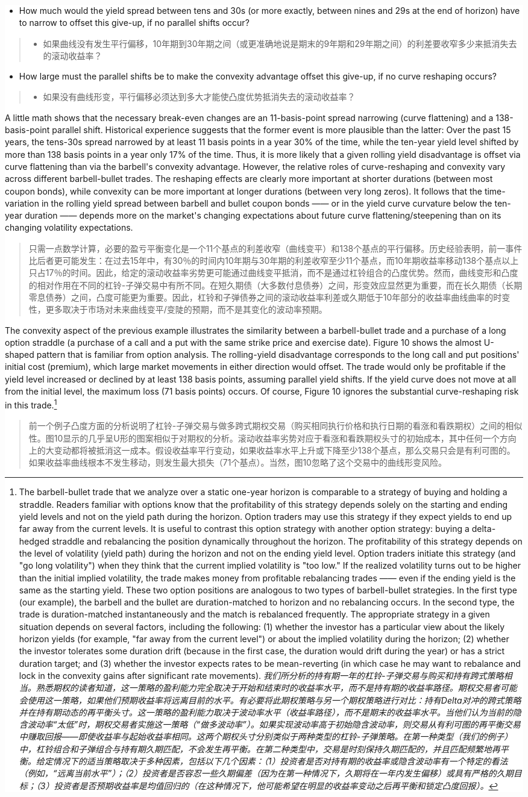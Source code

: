 * How much would the yield spread between tens and 30s (or more exactly, between nines and 29s at the end of horizon) have to narrow to offset this give-up, if no parallel shifts occur?

> * 如果曲线没有发生平行偏移，10年期到30年期之间（或更准确地说是期末的9年期和29年期之间）的利差要收窄多少来抵消失去的滚动收益率？

* How large must the parallel shifts be to make the convexity advantage offset this give-up, if no curve reshaping occurs?

> * 如果没有曲线形变，平行偏移必须达到多大才能使凸度优势抵消失去的滚动收益率？

A little math shows that the necessary break-even changes are an 11-basis-point spread narrowing (curve flattening) and a 138-basis-point parallel shift. Historical experience suggests that the former event is more plausible than the latter: Over the past 15 years, the tens-30s spread narrowed by at least 11 basis points in a year 30% of the time, while the ten-year yield level shifted by more than 138 basis points in a year only 17% of the time. Thus, it is more likely that a given rolling yield disadvantage is offset via curve flattening than via the barbell's convexity advantage. However, the relative roles of curve-reshaping and convexity vary across different barbell-bullet trades. The reshaping effects are clearly more important at shorter durations (between most coupon bonds), while convexity can be more important at longer durations (between very long zeros). It follows that the time-variation in the rolling yield spread between barbell and bullet coupon bonds —— or in the yield curve curvature below the ten-year duration —— depends more on the market's changing expectations about future curve flattening/steepening than on its changing volatility expectations.

> 只需一点数学计算，必要的盈亏平衡变化是一个11个基点的利差收窄（曲线变平）和138个基点的平行偏移。历史经验表明，前一事件比后者更可能发生：在过去15年中，有30％的时间内10年期与30年期的利差收窄至少11个基点，而10年期收益率移动138个基点以上只占17％的时间。因此，给定的滚动收益率劣势更可能通过曲线变平抵消，而不是通过杠铃组合的凸度优势。然而，曲线变形和凸度的相对作用在不同的杠铃-子弹交易中有所不同。在短久期债（大多数付息债券）之间，形变效应显然更为重要，而在长久期债（长期零息债券）之间，凸度可能更为重要。因此，杠铃和子弹债券之间的滚动收益率利差或久期低于10年部分的收益率曲线曲率的时变性，更多取决于市场对未来曲线变平/变陡的预期，而不是其变化的波动率预期。

The convexity aspect of the previous example illustrates the similarity between a barbell-bullet trade and a purchase of a long option straddle (a purchase of a call and a put with the same strike price and exercise date). Figure 10 shows the almost U-shaped pattern that is familiar from option analysis. The rolling-yield disadvantage corresponds to the long call and put positions' initial cost (premium), which large market movements in either direction would offset. The trade would only be profitable if the yield level increased or declined by at least 138 basis points, assuming parallel yield shifts. If the yield curve does not move at all from the initial level, the maximum loss (71 basis points) occurs. Of course, Figure 10 ignores the substantial curve-reshaping risk in this trade.[^13]

> 前一个例子凸度方面的分析说明了杠铃-子弹交易与做多跨式期权交易（购买相同执行价格和执行日期的看涨和看跌期权）之间的相似性。图10显示的几乎呈U形的图案相似于对期权的分析。滚动收益率劣势对应于看涨和看跌期权头寸的初始成本，其中任何一个方向上的大变动都将被抵消这一成本。假设收益率平行变动，如果收益率水平上升或下降至少138个基点，那么交易只会是有利可图的。如果收益率曲线根本不发生移动，则发生最大损失（71个基点）。当然，图10忽略了这个交易中的曲线形变风险。


[^1]: This section provides a brief overview of convexity. Readers who are not familiar with this concept may want to read first a text with a more extensive discussion, such as Klotz (1985) or Tuckman (1995). *本小节提供了关于凸度的简要介绍，还不熟悉凸度概念的读者可以先阅读 Klotz（1985）或 Tuckman（1995）的文献*
[^2]: Equation (1) is based on a two-term Taylor series expansion of a bond's price as a function of its yield, divided by the price. The Taylor series can be used to approximate the bond price with any desired level of accuracy. A duration-based approximation is based on a one-term Taylor series expansion; it only uses the first derivative of the price function ($dP/dy$). The two-term Taylor series expansion also uses the second derivative ($d^2P/dy^2$) but ignores higher-order terms. In Equation (1), the word "convexity" is used narrowly for the difference between the two-term approximation and the linear approximation, but the word is sometimes used more broadly for the whole difference between the true price-yield curve and the linear approximation. Given the price-yield curves of Treasury bonds and typical yield volatilities in the Treasury market, the two-term approximation in Equation (1) is quite accurate. As an "eyeball test," we note that Figure 2 shows the most nonlinear price-yield curve among noncallable Treasury bonds and yet, the two-term approximation is visually indistinguishable from the true price-yield curve within a 300-basis-point yield range. *作为收益率函数的债券价格进行二阶 Taylor 级数展开，再除以价格，得到等式（1）。Taylor 级数可以以任何精度近似债券价格。基于久期的近似建立于一阶 Taylor 级数展开；它只使用价格函数的一阶导数（$dP/dy$）。二阶 Taylor 级数展开使用二阶导数（$d^2P/dy^2$），但忽略更高阶项。在等式（1）中，“凸度”一词仅指二阶近似和线性近似之间的差异，但该词有时更广泛地指代真实价格-收益率曲线与线性近似之间的全部差异。鉴于国债的价格-收益率曲线和国债市场的典型收益率波动率结构，等式（1）中的二阶近似值已经相当准确。通过“肉眼观察”，图2显示了非可赎回国债中最具非线性的价格-收益率曲线，但是在300个基点的范围内，二阶近似已经与真实的价格-收益率曲线在视觉上无法区分。*
[^3]: The convexity of a given security can be quoted in many ways, depending, in part, on the way that yields are quoted. If yields are expressed in percent (200 basis points = 2%), as in Equation (1), the convexity of a long zero with a duration of 15 is quoted as roughly 2.25 (= $15^2 / 100$). However, if yields are expressed in decimals (200 basis points = 0.02), the same bond's convexity is quoted as 225 (= $15^2$). We decided to use the former method of expressing yields and quoting convexity because it is more common in practice. (For careful readers, we point out that in Appendix A of *Overview of Forward Rate Analysis*, titled "Notation and Definitions Used in the Series Understanding the Yield Curve," we expressed yields in decimals and, thus, used the other quotation method for duration and convexity.) Fortunately, the quotation method does not influence convexity's impact on bond returns. The convexity impact of a 200-basis-point yield change on the long zero's return is approximately $0.5 * convexity * (\Delta y_{percent})^2 = 0.5 * 2.25 * 2^2 = 4.5\%$. We get the same result if the yield change is expressed in percent and convexity is scaled correctly: $0.5 * (100 * convexity) * (\Delta y_{decimal})^2 = 0.5 * 225 * 0.02^2 = 0.045 or 4.5\%$. *债券的凸度可以以多种方式表示，这部分地取决于收益率的表示方式。如果收益率以百分比表示（200基点 = 2%），如等式（1）所示，久期为15的长期零息债券的凸度大致为2.25（= $15^2 / 100$）。然而，如果收益率用小数表示，则相同债券的凸度被记为225（= $15^2$）。我们决定使用前一种方法表示收益率和凸度，因为在实践中更常见。（对于仔细的读者，我们指出，在《远期收益率分析概述》的附录A（《理解收益率曲线》系列报告中用到的符号与定义）中，我们以小数表示收益率，因此用另一种方法表示久期和凸度）。幸运的是，表示方法与凸度对债券回报的影响无关。长期零息债券上200基点的收益率变化对应的凸度影响约为$0.5 * convexity * (\Delta y_{percent})^2 = 0.5 * 2.25 * 2^2 = 4.5\%$。如果收益率变化以百分比表示，并且凸度正确缩放，则我们得到相同的结果：$0.5 * (100 * convexity) * (\Delta y_{decimal})^2 = 0.5 * 225 * 0.02^2 = 0.045 or 4.5\%$。*
[^4]: Equation (1) shows that the impact of convexity on percentage price changes can be approximated by $0.5 \ast convexity \ast (\Delta y)^2$. The expected value of convexity is, therefore, $0.5 \ast convexity \ast E(\Delta y)^2$. Appendix B shows that $E(\Delta y)^2$ is roughly equal to the squared volatility of basis-point yield changes, $(Vol(\Delta y))^2$. *方程（1）表明凸度对价格变动百分比的影响可以近似为$0.5 \ast convexity \ast (\Delta y)^2$。凸度价值的预期为$0.5 \ast convexity \ast E(\Delta y)^2$。附录B显示，$E(\Delta y)^2$大致等于基点收益率变化的波动率的平方根，即$(Vol(\Delta y))^2$。*
[^5]: This example suggests that scenario analysis is one way to incorporate the value of convexity to expected returns. If we compare the average expected bond price from two rate scenarios (+/-2%) to the expected price given one scenario, the difference will be positive for positively convex bonds (if the scenarios are not biased). In reality, more than two possible rate scenarios exist, but the same intuition holds; the expected value of convexity depends on volatility (also if this is computed from 500 yield curve scenarios instead of two). *这个例子表明情景分析是将凸度价值纳入预期回报的一种方式。如果我们将两种收益率情景（+/-2％）的平均预期债券价格与单一情景下的预期价格进行比较，那么对于正凸度债券来说差额将为正（如果情况没有偏差）。在现实中，存在两种以上的可能情景，但是直觉同样成立；凸度价值的预期取决于波动率（无论是从500个还是两个收益率曲线情景中计算得出）。*
[^6]: Our use of the term "convexity bias" is slightly different from its use in a recent article "A Question of Bias," by Burghardt and Hoskins, Risk, March 1995. In that article, convexity bias refers to the difference between the forward price and the futures price in the Eurodollar market. This bias also reflects varying degrees of curvature in the price-yield curves of different fixed-income assets; the mark-to-market system makes the future's price-yield curve linear, while the forward price is a convex function of yield. *我们对“凸度偏差”一词的使用与最近的一片文章——《A Question of Bias》（Burghardt and Hoskins, Risk, March 1995）——有所不同。在这篇文章中，凸度偏差是指 Eurodollar 市场上远期价格与期货价格的差。这种偏差也反映了不同固定收益资产价格-收益率曲线的不同程度的曲率；盯市系统使期货的价格-收益率曲线呈线性，而远期价格是收益率的凸函数。*
[^7]: The rolling yield is a bond's holding-period return given an unchanged yield curve. If a downward-sloping yield curve remains unchanged, long-term bonds earn their initial yields and negative rolldown returns (because they "roll up the curve" as their maturities shorten). An n-year zero-coupon bond's rolling yield over the next year is equal to the one-year forward rate between n-1 and n. For details, see *Market's Rate Expectations and Forward Rates*, Salomon Brothers Inc, June 1995. *滚动收益率是在假设收益率曲线不变的情况下债券的持有期回报。如果向下倾斜的收益率曲线保持不变，长期债券将获得初始收益率和负的下滑回报铝（因为随着期限缩短收益率开始上升）。n年期零息票债券在下一年的滚动收益率等于n-1年期和n年期之间的一年期远期收益率。详见《Market's Rate Expectations and Forward Rates》（Salomon Brothers Inc，June 1995）。*
[^8]: Here is an intuitive "proof." A bond's expected holding-period return can be split into a part that reflects an unchanged yield curve (the rolling yield) and a part that reflects expected changes in the yield curve. The second part can be approximated by taking expectations of Equation (1). If we expect the yield curve to remain unchanged, as a base case, but allow for positive volatility, the duration impact will be zero, leaving only the value of convexity. (Some modifications are needed because Equation (1) holds instantaneously for constant-maturity rates, while the actual bond price changes occur over a horizon.) *这是一个直观的“证明”。债券的预期持有期回报可以分为反映不变收益率曲线（滚动收益率）的部分，以及反映回报曲线预期变化的部分。第二部分可以通过对等式（1）求期望来近似。如果我们预期收益率曲线保持不变，但允许正的波动率，久期的影响将为零并只留下凸度价值。（一些修正是必要的，因为等式（1）只对期限固定的一瞬间成立，而实际上债券价格在持有期内会发生变动。）*
[^9]: Whenever the period 1979-82 is included in a historical sample, the estimated volatilities will be much higher, the term structures of volatility will be more inverted and basis-point yield volatilities will appear to be more "level-dependent" than if the sample period begins after 1982. In many countries outside the United States, the inversion and the level-dependency also have been apparent features of the volatility structure recently. These features seem to become stronger if the central bank subordinates the short-term rates to be tools for some other monetary policy goal, such as money supply (United States 1979-82) or currency stability (for example, countries in the European Monetary System). Figure 7 also illustrates interesting findings about the term structure of volatility in the 1990s. The shape is humped, not inverted, because the intermediate-term yields have been more volatile than either the short-term or long-term yields. Moreover, yield volatility is not just a function of duration; it also depends on a bond's cash flow distribution. For a given duration, zeros have exhibited greater yield volatility than coupon bonds. This pattern probably reflects the coupon bonds' diversification benefits (unlike zeros, these bonds have cash flows in many parts of the yield curve that are imperfectly correlated) as well as the humped shape of the volatility structure. *相较于从1982年开始选取的样本，当1979-82年被包括在历史样本期中时，估计波动率将会更高，波动率期限结构将会更加倒挂，并且基点收益率波动率似乎更加“依赖于（收益率）水平”。在美国以外的许多国家，倒挂和（收益率）水平依赖性也是近来波动率期限结构的明显特征。如果中央银行将短期收益率作为其他货币政策目标的工具，如货币供应（例如1979-82年的美国）或通货稳定（例如欧洲货币体系中的国家）。图7还显示了1990年代波动率期限结构的有趣发现。由于中期收益率比短期或长期收益率波动更大，因此形状是隆起的而不是倒挂的。此外，收益率波动率不仅仅是久期的函数，也取决于债券的现金流量分布。对于给定的久期，零息债券的收益率波动率比付息债券更大。这种模式可能反映了付息债券的多元化回报（与零息债券不同，这些债券在收益率曲线的许多部分都有不完全相关的现金流）以及波动率结构的隆起形状。*
[^10]: This point is most easily seen by considering a horizontal yield curve. All bonds have same yields and rolling yields, but their expected returns are not the same. Long-term bonds are more convex than short-term bonds; thus, they have higher near-term expected returns. *通过考虑水平的收益率曲线最容易看出这一点。所有债券的收益率和滚动收益率相同，但其预期回报则不尽相同。长期债券比短期债券的凸度更大；因此，他们有较高的近期预期回报。*
[^11]: Our empirical analysis in Market's Rate Expectations and Forward Rates indicates that it is reasonable to take today's yield curve as the base forecast for the future yield curve. Therefore, the rolling yield can proxy for a bond's near-term expected return (assuming zero volatility). Other hypotheses about the yield curve behavior would lead to other expected return proxies than the rolling yield, but the value of convexity could be added to any such proxy. For example, if the implied forward curve were the best forecast for the future yield curve, the near-term expected return of each bond would be the sum of the near-term riskless rate and the (bond-specific) value of convexity. Or, if investors have strong subjective expectations about curve-reshaping, the impact of such expectations can be easily added to the convexity-adjusted expected returns —— as a third term on the right-hand side of Equation (2). *我们在《市场收益率预期与远期收益率》中的实证分析表明，将今天的收益率曲线作为未来收益率曲线的基本预测是合理的。因此，滚动收益率可以代表债券的近期预期回报（假设零波动率）。除了滚动收益率，关于收益率曲线行为的其他假设将产生其他表示预期回报的指标，但凸度价值可以添加到任何一种代表上。例如，如果隐含的远期曲线是对未来收益率曲线的最佳预测，则每个债券的近期预期回报将是近期无风险收益率和（债券特定）凸度价值的总和。或者，如果投资者对曲线形变具有强烈的主观预期，则这种预期的影响可以很容易地加到凸度调整后的预期回报中——作为等式（2）右侧的第三项。*
[^12]: *Total Return Management*, Martin L. Leibowitz, Salomon Brothers Inc, 1979, and *Understanding Duration and Volatility*, Salomon Brothers Inc, September 1985, among other papers, made the concepts of rolling yield and duration widely known among bond investors. *《Total Return Management》（Martin L. Leibowitz，Salomon Brothers Inc，1979）和《Understanding Duration and Volatility》（Salomon Brothers Inc，September 1985），以及其他论文使得滚动收益率和久期的概念为债券投资者熟知。*
[^13]: The barbell-bullet trade that we analyze over a static one-year horizon is comparable to a strategy of buying and holding a straddle. Readers familiar with options know that the profitability of this strategy depends solely on the starting and ending yield levels and not on the yield path during the horizon. Option traders may use this strategy if they expect yields to end up far away from the current levels. It is useful to contrast this option strategy with another option strategy: buying a delta-hedged straddle and rebalancing the position dynamically throughout the horizon. The profitability of this strategy depends on the level of volatility (yield path) during the horizon and not on the ending yield level. Option traders initiate this strategy (and "go long volatility") when they think that the current implied volatility is "too low." If the realized volatility turns out to be higher than the initial implied volatility, the trade makes money from profitable rebalancing trades —— even if the ending yield is the same as the starting yield. These two option positions are analogous to two types of barbell-bullet strategies. In the first type (our example), the barbell and the bullet are duration-matched to horizon and no rebalancing occurs. In the second type, the trade is duration-matched instantaneously and the match is rebalanced frequently. The appropriate strategy in a given situation depends on several factors, including the following: (1) whether the investor has a particular view about the likely horizon yields (for example, "far away from the current level") or about the implied volatility during the horizon; (2) whether the investor tolerates some duration drift (because in the first case, the duration would drift during the year) or has a strict duration target; and (3) whether the investor expects rates to be mean-reverting (in which case he may want to rebalance and lock in the convexity gains after significant rate movements). *我们所分析的持有期一年的杠铃-子弹交易与购买和持有跨式策略相当。熟悉期权的读者知道，这一策略的盈利能力完全取决于开始和结束时的收益率水平，而不是持有期的收益率路径。期权交易者可能会使用这一策略，如果他们预期收益率将远离目前的水平。有必要将此期权策略与另一个期权策略进行对比：持有Delta对冲的跨式策略并在持有期动态的再平衡头寸。这一策略的盈利能力取决于波动率水平（收益率路径），而不是期末的收益率水平。当他们认为当前的隐含波动率“太低”时，期权交易者实施这一策略（“做多波动率”）。如果实现波动率高于初始隐含波动率，则交易从有利可图的再平衡交易中赚取回报——即使收益率与起始收益率相同。这两个期权头寸分别类似于两种类型的杠铃-子弹策略。在第一种类型（我们的例子）中，杠铃组合和子弹组合与持有期久期匹配，不会发生再平衡。在第二种类型中，交易是时刻保持久期匹配的，并且匹配频繁地再平衡。给定情况下的适当策略取决于多种因素，包括以下几个因素：（1）投资者是否对持有期的收益率或隐含波动率有一个特定的看法（例如，“远离当前水平”）；（2）投资者是否容忍一些久期偏差（因为在第一种情况下，久期将在一年内发生偏移）或具有严格的久期目标；（3）投资者是否预期收益率是均值回归的（在这种情况下，他可能希望在明显的收益率变动之后再平衡和锁定凸度回报）。*
[^14]: The assumption of no curve-flattening expectations is realistic when describing the long-run average behavior of the yield curve, but may be unrealistic at times, especially if the Fed has recently begun easing or tightening. Because the performance of the barbell-bullet trade depends more on the curve reshaping than on convexity effects, curvature (the rolling yield spread between a barbell and a bullet) provides very noisy implied volatility estimates. Thus, it might be more useful to try to extract the market's curve-flattening expectations from the curvature by subtracting the value of convexity (based on, say, the implied volatility from option prices) from the rolling yield spread. *在描述收益率曲线的长期平均行为时，没有曲线变平预期的假设是现实的，但有时可能是不现实的，特别是如果美联储最近开始放松或收紧（货币政策）。由于杠铃-子弹交易的表现更多地取决于曲线变形而不是凸度效应，曲率（杠铃组合和子弹组合之间的滚动收益率利差）提供噪声很大的隐含波动率估计。因此，通过从滚动收益率利差中减去凸度价值（基于期权价格的隐含波动率）对于从曲率中提取市场曲线变平预期可能更有用。*
[^15]: The bullet's outperformance is consistent with the finding in Part 3 of this series, Does Duration Extension Enhance Long-Term Expected Returns?, that historical average returns do not increase linearly with duration. Instead, the average return curve is concave, indicating that the intermediate-term bonds earn higher average returns than duration-matched pairs of short-term bonds and long-term bonds. *子弹组合的表现与本系列第3部分（《久期增加会提高长期预期回报吗？》）的发现是一致的，历史平均回报不会随久期线性增加。相反，平均回报曲线是上凸的，这表明中期债券比久期匹配的短期和长期债券组合获得更高的平均回报。*
[^16]: Why is the first term on the right-hand side of Equation (3) yield and not rolling yield? Equation (3) is the correct way to approximate a bond's holding-period return when we study actual bond-specific yield changes (which can be viewed as the sum of the rolldown yield changes and the changes in constant-maturity rates). In this case, the rolldown return is a part of the duration and convexity impact. Alternatively, if we studied in Equation (3) the changes in constant-maturity rates (which do not include the rolldown yield change), we should include the rolldown return into the first term on the right-hand side; it would be rolling yield instead of yield. *为什么等式（3）右边的第一项是收益率而不是滚动收益率？当我们研究实际的债券特定收益率变化（可以看作是下滑收益率变化和固定期限收益率变化的总和）时，等式（3）是近似债券持有期回报的正确方法。在这种情况下，下滑回报是久期和凸度影响的一部分。或者，如果我们在等式（3）中研究固定期限收益率变化（不包括下滑收益率变化），那么我们应该将下滑回报包括在右边的第一项中，这将是滚动收益率而不是收益率（影响）。*
[^17]: The percentage contributions of average returns in Figure 12 add up to 100% because we use an approximate method of annualizing monthly returns (multiplying by 12). In contrast, the percentage contributions of volatilities do not add up to 100% because volatilities are not additive (whether annualized or not). *图12中平均回报的百分比贡献加起来高达100％，因为我们使用了近似方法来年化月度回报（乘以12）。相比之下，波动率的百分比贡献加起来不会高达100％，因为波动率不是可加的（无论是否年化）。*
[^18]: A careful reader may find it puzzling that the average duration impact on bond returns is negative over a sample period when the bond yields declined, on average. There are two explanations. First, the duration impact is a product of duration and yield changes, and it turns out that yield declines (from high yield levels) tended to coincide with relatively short durations, while yield increases (from low yield levels) tended to coincide with long durations. Thus, yield increases are "weighted" more heavily than yield declines. Second, historical yield changes that are based on a time series of on-the-run yield levels can be misleading because they ignore the impact of changing on-the-run bonds. For example, if a new bond is issued on August 15, the on-the-run yield change from July 31 to August 31 compares the yields of different bonds, the old one and the new one. Typically, the old bond loses some of its liquidity premium; thus, its end-of-month yield tends to be higher than that of the new bond —— a pattern hidden in the on-the-run yield level series. For the analysis in Figure 12, we create a clean series of yield changes that always compares the beginning- and end-of-month yields of one bond. The average monthly yield change in the clean series is one basis point higher than in the unadjusted series. *仔细的读者可能会发现令人困惑现象，久期对债券回报的平均影响在债券收益率下降的样本期是负数。这有两个解释，首先，久期影响是久期和收益率变化的乘积，结果是收益率下降（从高收益率水平）往往与相对较短的久期吻合，而收益率增加（从低回报水平）倾向于与较长的久期一致。因此，收益率增加比收益率下降的权重更大。其次，以活跃券收益率水平的时间序列为基础的历史收益率变动可能是误导性的，因为忽视了活跃券变更的影响。例如，如果8月15日发行新债券，7月31日至8月31日期间的活跃券收益率变动比较了新旧不同的债券。通常情况下，旧债券失去了一些流动性溢价；因此，其月末收益率往往高于新债券——这是一个活跃券收益率中的隐藏模式。对于图12中的分析，我们创建了一条干净的收益率变化序列——总是比较同一个债券开始和结束月份的收益率。干净的平均月度收益率变化序列比未调整的序列高出一个基点。*
[^19]: One should not generalize these findings about wide barbells to narrower barbells. The yield curve exhibits less curvature in the intermediate sector than between the extreme front end and long end. For example, a barbell-bullet trade from fives to twos and tens tends to have a much smaller yield give-up than the trade from fives to cash and thirties —— and a smaller convexity pick-up. *不应将这些关于（期限跨度）较宽的杠铃组合的发现推广到较窄的杠铃组合上。收益率曲线中间部分的曲率比在最前端和最长端之间的更小。例如，五年vs两年和十年期债券的杠铃-子弹交易往往比五年vs现金和三十年期债券的交易损失更少的回报铝——同时获得的凸度也更小。*
[^20]: Stan Kogelman derived Equation (9) in "Dispersion: An Important Component of Convexity and Performance," an unpublished research piece, Salomon Brothers Inc, 1986. *Stan Kogelman 推导出了等式（9）（《Dispersion：An Important Component of Convexity and Performance》（Salomon Brothers Inc，1986），未发表）。*